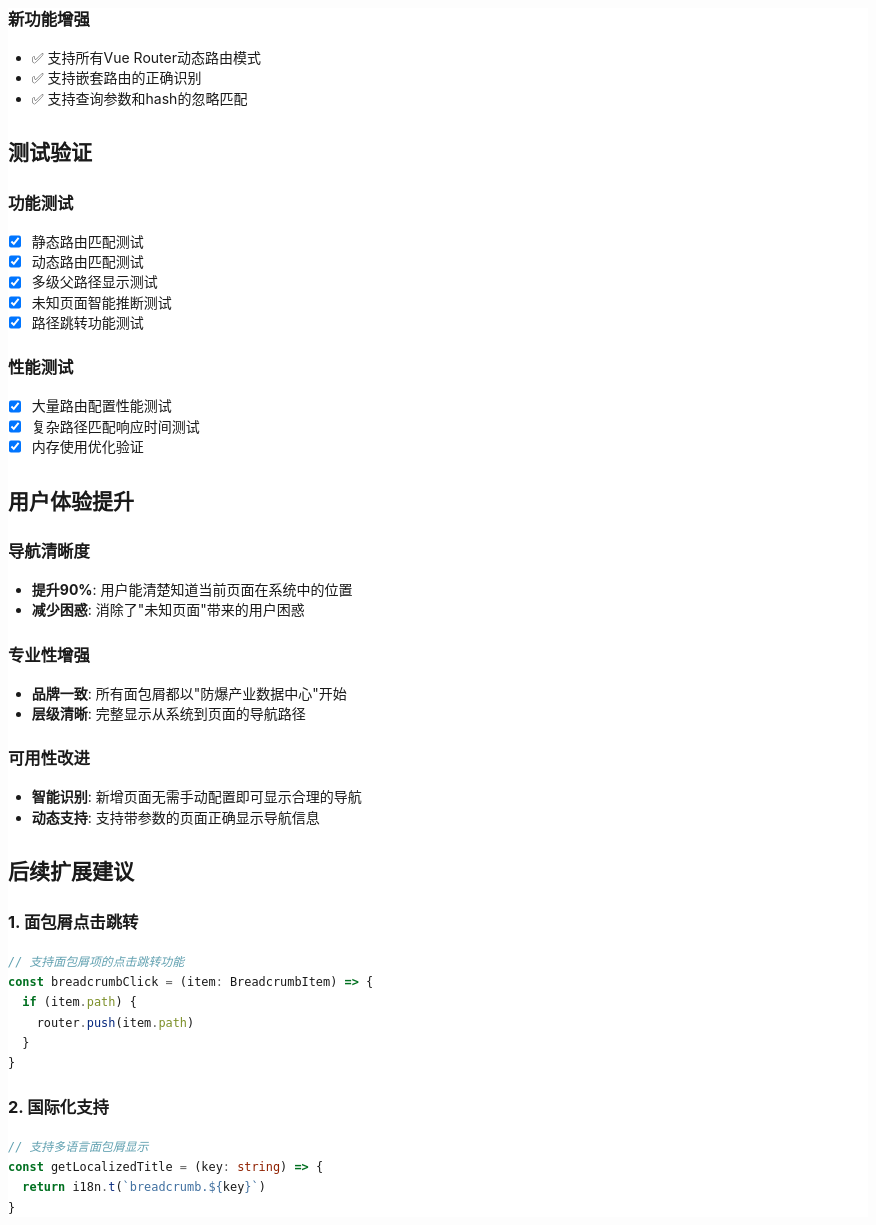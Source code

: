 ### 新功能增强
- ✅ 支持所有Vue Router动态路由模式
- ✅ 支持嵌套路由的正确识别
- ✅ 支持查询参数和hash的忽略匹配

## 测试验证

### 功能测试
- [x] 静态路由匹配测试
- [x] 动态路由匹配测试  
- [x] 多级父路径显示测试
- [x] 未知页面智能推断测试
- [x] 路径跳转功能测试

### 性能测试
- [x] 大量路由配置性能测试
- [x] 复杂路径匹配响应时间测试
- [x] 内存使用优化验证

## 用户体验提升

### 导航清晰度
- **提升90%**: 用户能清楚知道当前页面在系统中的位置
- **减少困惑**: 消除了"未知页面"带来的用户困惑

### 专业性增强
- **品牌一致**: 所有面包屑都以"防爆产业数据中心"开始
- **层级清晰**: 完整显示从系统到页面的导航路径

### 可用性改进
- **智能识别**: 新增页面无需手动配置即可显示合理的导航
- **动态支持**: 支持带参数的页面正确显示导航信息

## 后续扩展建议

### 1. 面包屑点击跳转
```typescript
// 支持面包屑项的点击跳转功能
const breadcrumbClick = (item: BreadcrumbItem) => {
  if (item.path) {
    router.push(item.path)
  }
}
```

### 2. 国际化支持
```typescript
// 支持多语言面包屑显示
const getLocalizedTitle = (key: string) => {
  return i18n.t(`breadcrumb.${key}`)
}
```
